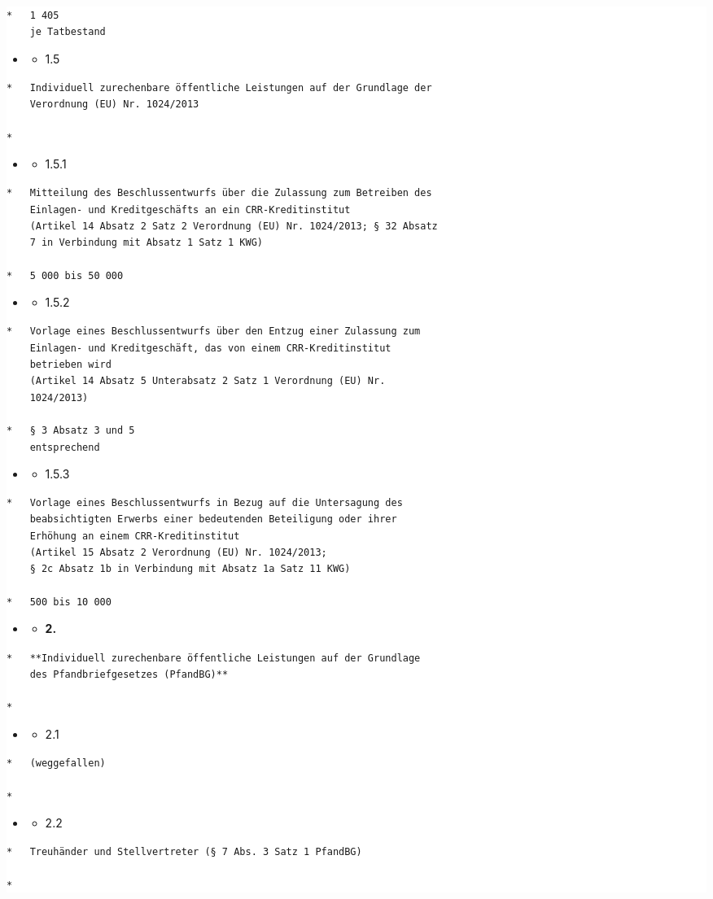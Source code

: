     *   1 405
        je Tatbestand


*    *   1.5

    *   Individuell zurechenbare öffentliche Leistungen auf der Grundlage der
        Verordnung (EU) Nr. 1024/2013

    *

*    *   1.5.1

    *   Mitteilung des Beschlussentwurfs über die Zulassung zum Betreiben des
        Einlagen- und Kreditgeschäfts an ein CRR-Kreditinstitut
        (Artikel 14 Absatz 2 Satz 2 Verordnung (EU) Nr. 1024/2013; § 32 Absatz
        7 in Verbindung mit Absatz 1 Satz 1 KWG)

    *   5 000 bis 50 000


*    *   1.5.2

    *   Vorlage eines Beschlussentwurfs über den Entzug einer Zulassung zum
        Einlagen- und Kreditgeschäft, das von einem CRR-Kreditinstitut
        betrieben wird
        (Artikel 14 Absatz 5 Unterabsatz 2 Satz 1 Verordnung (EU) Nr.
        1024/2013)

    *   § 3 Absatz 3 und 5
        entsprechend


*    *   1.5.3

    *   Vorlage eines Beschlussentwurfs in Bezug auf die Untersagung des
        beabsichtigten Erwerbs einer bedeutenden Beteiligung oder ihrer
        Erhöhung an einem CRR-Kreditinstitut
        (Artikel 15 Absatz 2 Verordnung (EU) Nr. 1024/2013;
        § 2c Absatz 1b in Verbindung mit Absatz 1a Satz 11 KWG)

    *   500 bis 10 000


*    *   **2.**

    *   **Individuell zurechenbare öffentliche Leistungen auf der Grundlage
        des Pfandbriefgesetzes (PfandBG)**

    *

*    *   2.1

    *   (weggefallen)

    *

*    *   2.2

    *   Treuhänder und Stellvertreter (§ 7 Abs. 3 Satz 1 PfandBG)

    *
